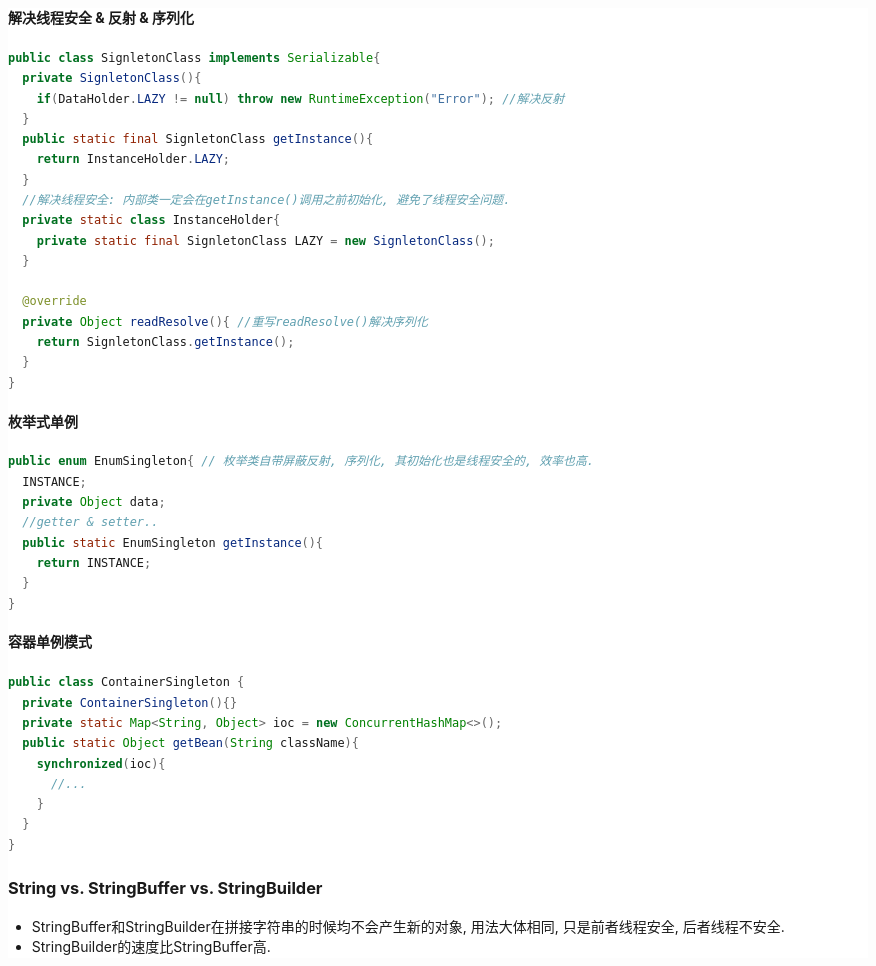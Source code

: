 #### 解决线程安全 & 反射 & 序列化

```java
public class SignletonClass implements Serializable{
  private SignletonClass(){
    if(DataHolder.LAZY != null) throw new RuntimeException("Error"); //解决反射
  }
  public static final SignletonClass getInstance(){
    return InstanceHolder.LAZY;
  }
  //解决线程安全: 内部类一定会在getInstance()调用之前初始化, 避免了线程安全问题.
  private static class InstanceHolder{
    private static final SignletonClass LAZY = new SignletonClass(); 
  }
  
  @override
  private Object readResolve(){ //重写readResolve()解决序列化
    return SignletonClass.getInstance();
  }
}
```



#### 枚举式单例

```java
public enum EnumSingleton{ // 枚举类自带屏蔽反射, 序列化, 其初始化也是线程安全的, 效率也高.
  INSTANCE;
  private Object data;
  //getter & setter..
  public static EnumSingleton getInstance(){
    return INSTANCE;
  }
}
```



#### 容器单例模式

```java
public class ContainerSingleton {
  private ContainerSingleton(){}
  private static Map<String, Object> ioc = new ConcurrentHashMap<>();
  public static Object getBean(String className){
    synchronized(ioc){
      //...
    }
  }
}
```



### String vs. StringBuffer vs. StringBuilder

+ StringBuffer和StringBuilder在拼接字符串的时候均不会产生新的对象, 用法大体相同, 只是前者线程安全, 后者线程不安全.
+ StringBuilder的速度比StringBuffer高.